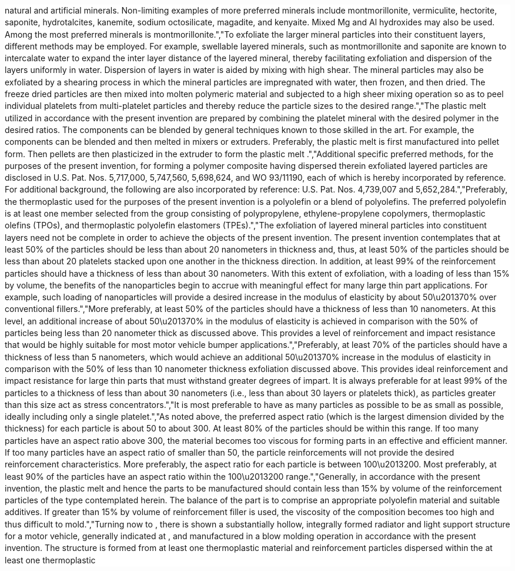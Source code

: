 natural and artificial minerals. Non-limiting examples of more preferred minerals include montmorillonite, vermiculite, hectorite, saponite, hydrotalcites, kanemite, sodium octosilicate, magadite, and kenyaite. Mixed Mg and Al hydroxides may also be used. Among the most preferred minerals is montmorillonite.","To exfoliate the larger mineral particles into their constituent layers, different methods may be employed. For example, swellable layered minerals, such as montmorillonite and saponite are known to intercalate water to expand the inter layer distance of the layered mineral, thereby facilitating exfoliation and dispersion of the layers uniformly in water. Dispersion of layers in water is aided by mixing with high shear. The mineral particles may also be exfoliated by a shearing process in which the mineral particles are impregnated with water, then frozen, and then dried. The freeze dried particles are then mixed into molten polymeric material and subjected to a high sheer mixing operation so as to peel individual platelets from multi-platelet particles and thereby reduce the particle sizes to the desired range.","The plastic melt  utilized in accordance with the present invention are prepared by combining the platelet mineral with the desired polymer in the desired ratios. The components can be blended by general techniques known to those skilled in the art. For example, the components can be blended and then melted in mixers or extruders. Preferably, the plastic melt  is first manufactured into pellet form. Then pellets are then plasticized in the extruder  to form the plastic melt .","Additional specific preferred methods, for the purposes of the present invention, for forming a polymer composite having dispersed therein exfoliated layered particles are disclosed in U.S. Pat. Nos. 5,717,000, 5,747,560, 5,698,624, and WO 93\/11190, each of which is hereby incorporated by reference. For additional background, the following are also incorporated by reference: U.S. Pat. Nos. 4,739,007 and 5,652,284.","Preferably, the thermoplastic used for the purposes of the present invention is a polyolefin or a blend of polyolefins. The preferred polyolefin is at least one member selected from the group consisting of polypropylene, ethylene-propylene copolymers, thermoplastic olefins (TPOs), and thermoplastic polyolefin elastomers (TPEs).","The exfoliation of layered mineral particles into constituent layers need not be complete in order to achieve the objects of the present invention. The present invention contemplates that at least 50% of the particles should be less than about 20 nanometers in thickness and, thus, at least 50% of the particles should be less than about 20 platelets stacked upon one another in the thickness direction. In addition, at least 99% of the reinforcement particles should have a thickness of less than about 30 nanometers. With this extent of exfoliation, with a loading of less than 15% by volume, the benefits of the nanoparticles begin to accrue with meaningful effect for many large thin part applications. For example, such loading of nanoparticles will provide a desired increase in the modulus of elasticity by about 50\u201370% over conventional fillers.","More preferably, at least 50% of the particles should have a thickness of less than 10 nanometers. At this level, an additional increase of about 50\u201370% in the modulus of elasticity is achieved in comparison with the 50% of particles being less than 20 nanometer thick as discussed above. This provides a level of reinforcement and impact resistance that would be highly suitable for most motor vehicle bumper applications.","Preferably, at least 70% of the particles should have a thickness of less than 5 nanometers, which would achieve an additional 50\u201370% increase in the modulus of elasticity in comparison with the 50% of less than 10 nanometer thickness exfoliation discussed above. This provides ideal reinforcement and impact resistance for large thin parts that must withstand greater degrees of impart. It is always preferable for at least 99% of the particles to a thickness of less than about 30 nanometers (i.e., less than about 30 layers or platelets thick), as particles greater than this size act as stress concentrators.","It is most preferable to have as many particles as possible to be as small as possible, ideally including only a single platelet.","As noted above, the preferred aspect ratio (which is the largest dimension divided by the thickness) for each particle is about 50 to about 300. At least 80% of the particles should be within this range. If too many particles have an aspect ratio above 300, the material becomes too viscous for forming parts in an effective and efficient manner. If too many particles have an aspect ratio of smaller than 50, the particle reinforcements will not provide the desired reinforcement characteristics. More preferably, the aspect ratio for each particle is between 100\u2013200. Most preferably, at least 90% of the particles have an aspect ratio within the 100\u2013200 range.","Generally, in accordance with the present invention, the plastic melt  and hence the parts to be manufactured should contain less than 15% by volume of the reinforcement particles of the type contemplated herein. The balance of the part is to comprise an appropriate polyolefin material and suitable additives. If greater than 15% by volume of reinforcement filler is used, the viscosity of the composition becomes too high and thus difficult to mold.","Turning now to , there is shown a substantially hollow, integrally formed radiator and light support structure for a motor vehicle, generally indicated at , and manufactured in a blow molding operation in accordance with the present invention. The structure  is formed from at least one thermoplastic material and reinforcement particles dispersed within the at least one thermoplastic